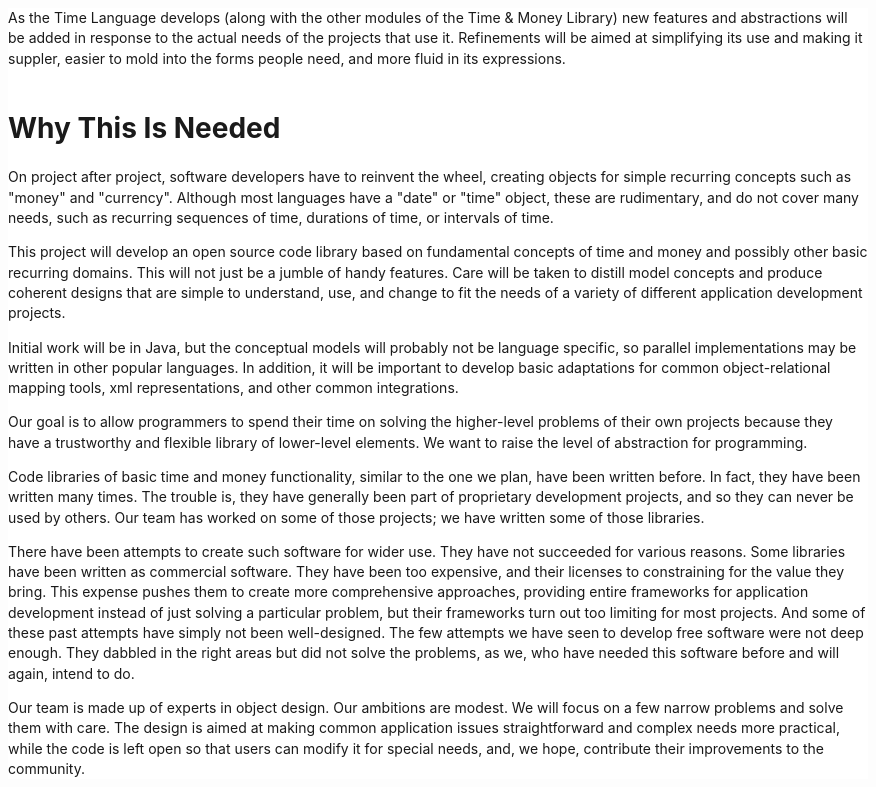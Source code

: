 As the Time Language develops (along with the other modules of the Time & Money Library) new features and abstractions will be added in response to the actual needs of the projects that use it. Refinements will be aimed at simplifying its use and making it suppler, easier to mold into the forms people need, and more fluid in its expressions.

Why This Is Needed
====================

On project after project, software developers have to reinvent the wheel, creating objects for simple recurring concepts such as "money" and "currency". Although most languages have a "date" or "time" object, these are rudimentary, and do not cover many needs, such as recurring sequences of time, durations of time, or intervals of time.

This project will develop an open source code library based on fundamental concepts of time and money and possibly other basic recurring domains. This will not just be a jumble of handy features. Care will be taken to distill model concepts and produce coherent designs that are simple to understand, use, and change to fit the needs of a variety of different application development projects.

Initial work will be in Java, but the conceptual models will probably not be language specific, so parallel implementations may be written in other popular languages. In addition, it will be important to develop basic adaptations for common object-relational mapping tools, xml representations, and other common integrations.

Our goal is to allow programmers to spend their time on solving the higher-level problems of their own projects because they have a trustworthy and flexible library of lower-level elements. We want to raise the level of abstraction for programming.

Code libraries of basic time and money functionality, similar to the one we plan, have been written before. In fact, they have been written many times. The trouble is, they have generally been part of proprietary development projects, and so they can never be used by others. Our team has worked on some of those projects; we have written some of those libraries.

There have been attempts to create such software for wider use. They have not succeeded for various reasons. Some libraries have been written as commercial software. They have been too expensive, and their licenses to constraining for the value they bring. This expense pushes them to create more comprehensive approaches, providing entire frameworks for application development instead of just solving a particular problem, but their frameworks turn out too limiting for most projects. And some of these past attempts have simply not been well-designed. The few attempts we have seen to develop free software were not deep enough. They dabbled in the right areas but did not solve the problems, as we, who have needed this software before and will again, intend to do.

Our team is made up of experts in object design. Our ambitions are modest. We will focus on a few narrow problems and solve them with care. The design is aimed at making common application issues straightforward and complex needs more practical, while the code is left open so that users can modify it for special needs, and, we hope, contribute their improvements to the community.

 
